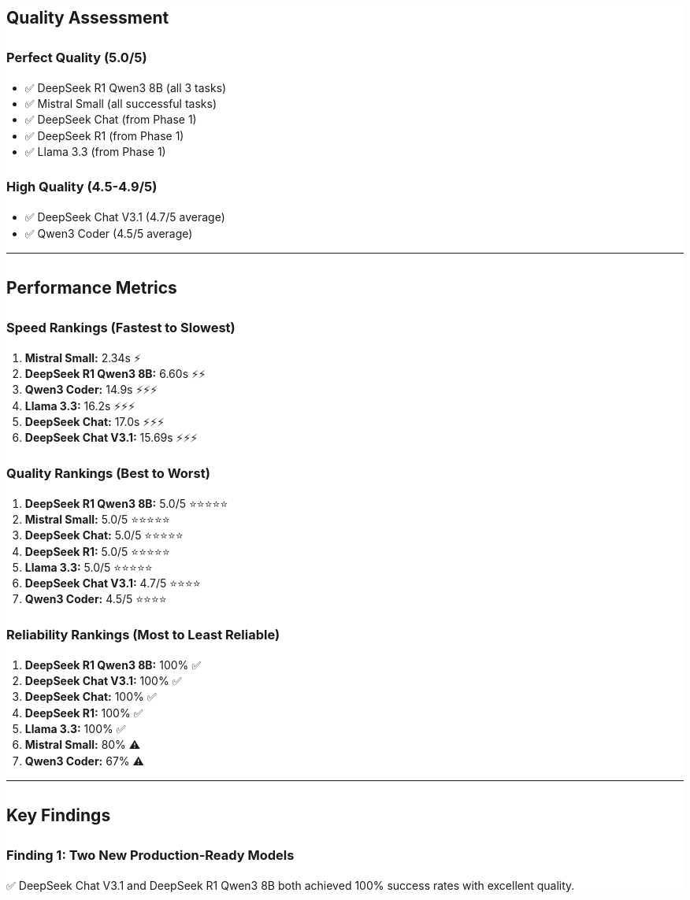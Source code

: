 
## Quality Assessment

### Perfect Quality (5.0/5)
- ✅ DeepSeek R1 Qwen3 8B (all 3 tasks)
- ✅ Mistral Small (all successful tasks)
- ✅ DeepSeek Chat (from Phase 1)
- ✅ DeepSeek R1 (from Phase 1)
- ✅ Llama 3.3 (from Phase 1)

### High Quality (4.5-4.9/5)
- ✅ DeepSeek Chat V3.1 (4.7/5 average)
- ✅ Qwen3 Coder (4.5/5 average)

---

## Performance Metrics

### Speed Rankings (Fastest to Slowest)
1. **Mistral Small:** 2.34s ⚡
2. **DeepSeek R1 Qwen3 8B:** 6.60s ⚡⚡
3. **Qwen3 Coder:** 14.9s ⚡⚡⚡
4. **Llama 3.3:** 16.2s ⚡⚡⚡
5. **DeepSeek Chat:** 17.0s ⚡⚡⚡
6. **DeepSeek Chat V3.1:** 15.69s ⚡⚡⚡

### Quality Rankings (Best to Worst)
1. **DeepSeek R1 Qwen3 8B:** 5.0/5 ⭐⭐⭐⭐⭐
2. **Mistral Small:** 5.0/5 ⭐⭐⭐⭐⭐
3. **DeepSeek Chat:** 5.0/5 ⭐⭐⭐⭐⭐
4. **DeepSeek R1:** 5.0/5 ⭐⭐⭐⭐⭐
5. **Llama 3.3:** 5.0/5 ⭐⭐⭐⭐⭐
6. **DeepSeek Chat V3.1:** 4.7/5 ⭐⭐⭐⭐
7. **Qwen3 Coder:** 4.5/5 ⭐⭐⭐⭐

### Reliability Rankings (Most to Least Reliable)
1. **DeepSeek R1 Qwen3 8B:** 100% ✅
2. **DeepSeek Chat V3.1:** 100% ✅
3. **DeepSeek Chat:** 100% ✅
4. **DeepSeek R1:** 100% ✅
5. **Llama 3.3:** 100% ✅
6. **Mistral Small:** 80% ⚠️
7. **Qwen3 Coder:** 67% ⚠️

---

## Key Findings

### Finding 1: Two New Production-Ready Models
✅ DeepSeek Chat V3.1 and DeepSeek R1 Qwen3 8B both achieved 100% success rates with excellent quality.
